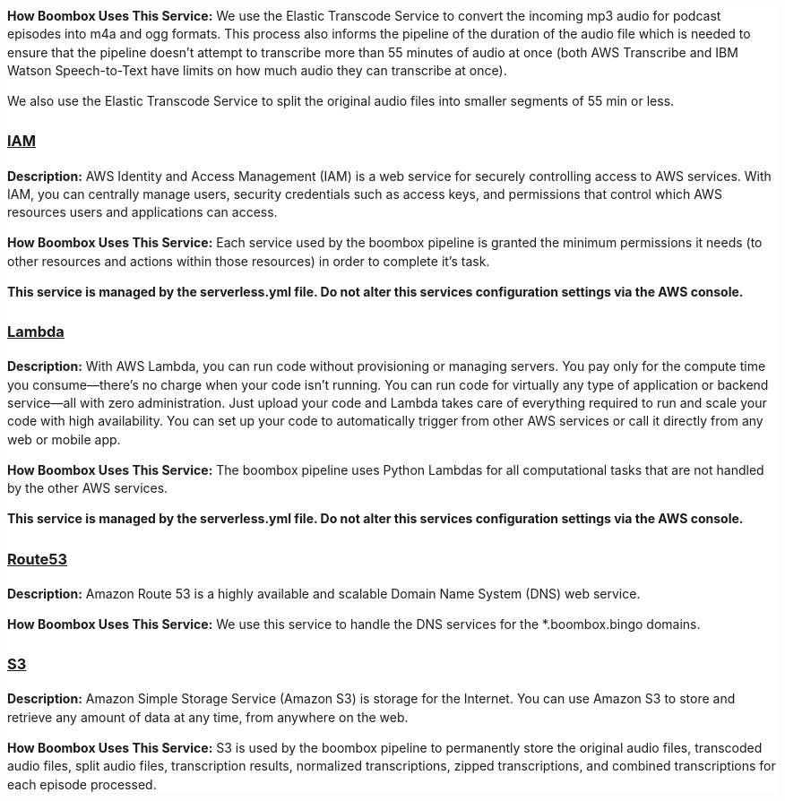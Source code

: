 **How Boombox Uses This Service:** We use the Elastic Transcode Service to convert the incoming mp3 audio for podcast episodes into m4a and ogg formats. This process also informs the pipeline of the duration of the audio file which is needed to ensure that the pipeline doesn’t attempt to transcribe more than 55 minutes of audio at once (both AWS Transcribe and IBM Watson Speech-to-Text have limits on how much audio they can transcribe at once).

We also use the Elastic Transcode Service to split the original audio files into smaller segments of 55 min or less.

### [IAM](https://console.aws.amazon.com/iam/home?region=us-east-1#/home)

**Description:** AWS Identity and Access Management (IAM) is a web service for securely controlling access to AWS services. With IAM, you can centrally manage users, security credentials such as access keys, and permissions that control which AWS resources users and applications can access.

**How Boombox Uses This Service:** Each service used by the boombox pipeline is granted the minimum permissions it needs (to other resources and actions within those resources) in order to complete it’s task.

**This service is managed by the serverless.yml file. Do not alter this services configuration settings via the AWS console.**

### [Lambda](https://console.aws.amazon.com/lambda/home?region=us-east-1#/functions)

**Description:** With AWS Lambda, you can run code without provisioning or managing servers. You pay only for the compute time you consume—there’s no charge when your code isn’t running. You can run code for virtually any type of application or backend service—all with zero administration. Just upload your code and Lambda takes care of everything required to run and scale your code with high availability. You can set up your code to automatically trigger from other AWS services or call it directly from any web or mobile app.

**How Boombox Uses This Service:** The boombox pipeline uses Python Lambdas for all computational tasks that are not handled by the other AWS services.

**This service is managed by the serverless.yml file. Do not alter this services configuration settings via the AWS console.**

### [Route53](https://console.aws.amazon.com/route53/home?region=us-east-1#)

**Description:** Amazon Route 53 is a highly available and scalable Domain Name System (DNS) web service.

**How Boombox Uses This Service:** We use this service to handle the DNS services for the \*.boombox.bingo domains.

### [S3](https://s3.console.aws.amazon.com/s3/home?region=us-east-1)

**Description:** Amazon Simple Storage Service (Amazon S3) is storage for the Internet. You can use Amazon S3 to store and retrieve any amount of data at any time, from anywhere on the web.

**How Boombox Uses This Service:** S3 is used by the boombox pipeline to permanently store the original audio files, transcoded audio files, split audio files, transcription results, normalized transcriptions, zipped transcriptions, and combined transcriptions for each episode processed.
